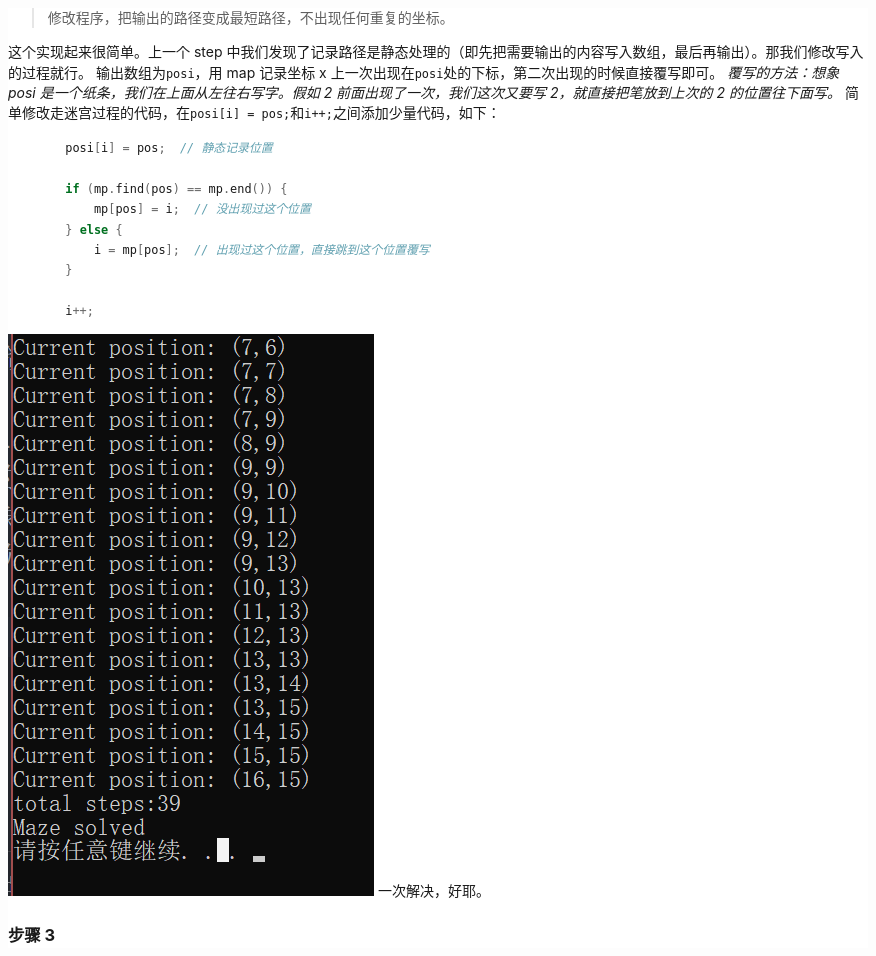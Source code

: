> 修改程序，把输出的路径变成最短路径，不出现任何重复的坐标。

这个实现起来很简单。上一个 step 中我们发现了记录路径是静态处理的（即先把需要输出的内容写入数组，最后再输出）。那我们修改写入的过程就行。
输出数组为`posi`，用 map 记录坐标 x 上一次出现在`posi`处的下标，第二次出现的时候直接覆写即可。
_覆写的方法：想象 posi 是一个纸条，我们在上面从左往右写字。假如 2 前面出现了一次，我们这次又要写 2，就直接把笔放到上次的 2 的位置往下面写。_
简单修改走迷宫过程的代码，在`posi[i] = pos;`和`i++;`之间添加少量代码，如下：

```cpp
        posi[i] = pos;  // 静态记录位置

        if (mp.find(pos) == mp.end()) {
            mp[pos] = i;  // 没出现过这个位置
        } else {
            i = mp[pos];  // 出现过这个位置，直接跳到这个位置覆写
        }

        i++;
```

![alt text](image-1.png)
一次解决，好耶。

### 步骤 3

